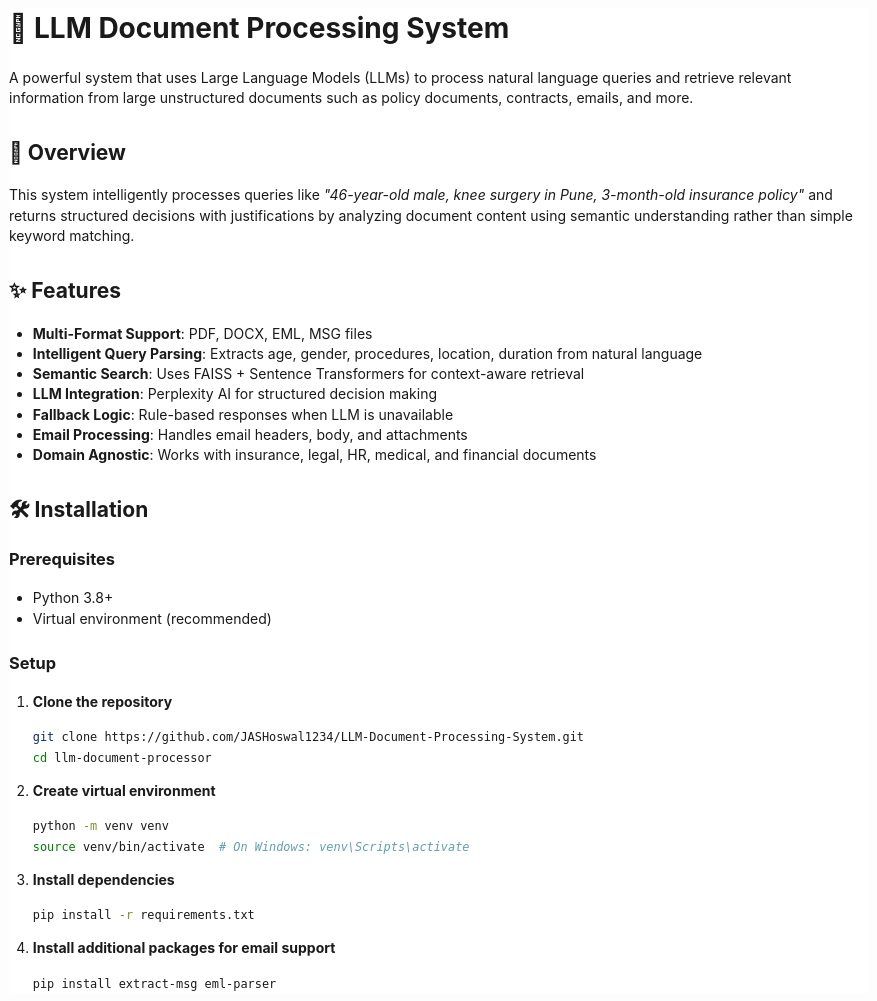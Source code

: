 # 📄 LLM Document Processing System

A powerful system that uses Large Language Models (LLMs) to process natural language queries and retrieve relevant information from large unstructured documents such as policy documents, contracts, emails, and more.

## 🚀 Overview

This system intelligently processes queries like *"46-year-old male, knee surgery in Pune, 3-month-old insurance policy"* and returns structured decisions with justifications by analyzing document content using semantic understanding rather than simple keyword matching.

## ✨ Features

- **Multi-Format Support**: PDF, DOCX, EML, MSG files
- **Intelligent Query Parsing**: Extracts age, gender, procedures, location, duration from natural language
- **Semantic Search**: Uses FAISS + Sentence Transformers for context-aware retrieval
- **LLM Integration**: Perplexity AI for structured decision making
- **Fallback Logic**: Rule-based responses when LLM is unavailable
- **Email Processing**: Handles email headers, body, and attachments
- **Domain Agnostic**: Works with insurance, legal, HR, medical, and financial documents

## 🛠️ Installation

### Prerequisites
- Python 3.8+
- Virtual environment (recommended)

### Setup

1. **Clone the repository**
   ```bash
   git clone https://github.com/JASHoswal1234/LLM-Document-Processing-System.git
   cd llm-document-processor
   ```

2. **Create virtual environment**
   ```bash
   python -m venv venv
   source venv/bin/activate  # On Windows: venv\Scripts\activate
   ```

3. **Install dependencies**
   ```bash
   pip install -r requirements.txt
   ```

4. **Install additional packages for email support**
   ```bash
   pip install extract-msg eml-parser
   ```
